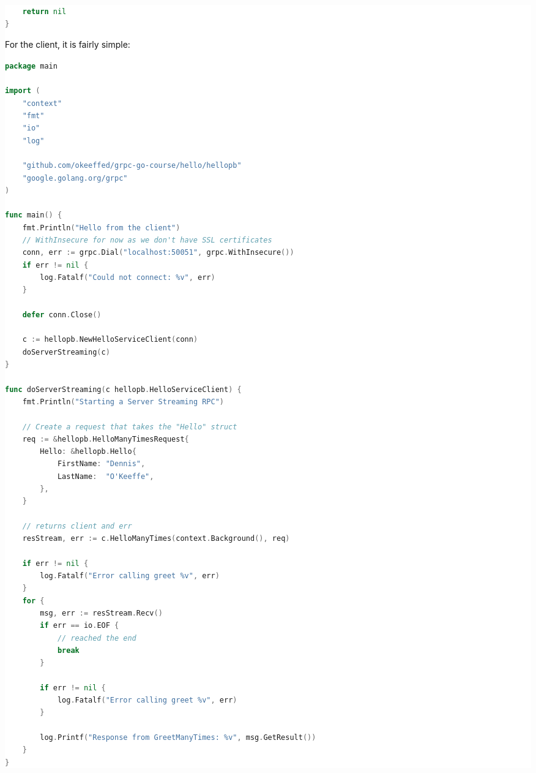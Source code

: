 ```go
	return nil
}
```

For the client, it is fairly simple:

```go
package main

import (
	"context"
	"fmt"
	"io"
	"log"

	"github.com/okeeffed/grpc-go-course/hello/hellopb"
	"google.golang.org/grpc"
)

func main() {
	fmt.Println("Hello from the client")
	// WithInsecure for now as we don't have SSL certificates
	conn, err := grpc.Dial("localhost:50051", grpc.WithInsecure())
	if err != nil {
		log.Fatalf("Could not connect: %v", err)
	}

	defer conn.Close()

	c := hellopb.NewHelloServiceClient(conn)
	doServerStreaming(c)
}

func doServerStreaming(c hellopb.HelloServiceClient) {
	fmt.Println("Starting a Server Streaming RPC")

	// Create a request that takes the "Hello" struct
	req := &hellopb.HelloManyTimesRequest{
		Hello: &hellopb.Hello{
			FirstName: "Dennis",
			LastName:  "O'Keeffe",
		},
	}

	// returns client and err
	resStream, err := c.HelloManyTimes(context.Background(), req)

	if err != nil {
		log.Fatalf("Error calling greet %v", err)
	}
	for {
		msg, err := resStream.Recv()
		if err == io.EOF {
			// reached the end
			break
		}

		if err != nil {
			log.Fatalf("Error calling greet %v", err)
		}

		log.Printf("Response from GreetManyTimes: %v", msg.GetResult())
	}
}
```